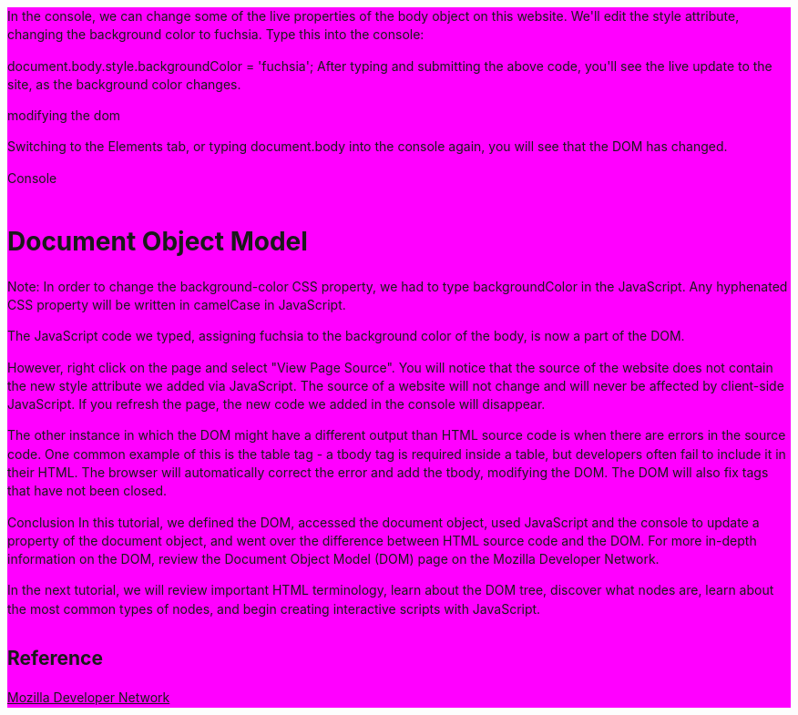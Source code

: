 In the console, we can change some of the live properties of the body object on this website. We'll edit the style attribute, changing the background color to fuchsia. Type this into the console:

document.body.style.backgroundColor = 'fuchsia';
After typing and submitting the above code, you'll see the live update to the site, as the background color changes.

modifying the dom

Switching to the Elements tab, or typing document.body into the console again, you will see that the DOM has changed.

Console
<body style="background-color: fuchsia;">
  <h1>Document Object Model</h1>
</body>
Note: In order to change the background-color CSS property, we had to type backgroundColor in the JavaScript. Any hyphenated CSS property will be written in camelCase in JavaScript.

The JavaScript code we typed, assigning fuchsia to the background color of the body, is now a part of the DOM.

However, right click on the page and select "View Page Source". You will notice that the source of the website does not contain the new style attribute we added via JavaScript. The source of a website will not change and will never be affected by client-side JavaScript. If you refresh the page, the new code we added in the console will disappear.

The other instance in which the DOM might have a different output than HTML source code is when there are errors in the source code. One common example of this is the table tag - a tbody tag is required inside a table, but developers often fail to include it in their HTML. The browser will automatically correct the error and add the tbody, modifying the DOM. The DOM will also fix tags that have not been closed.

Conclusion
In this tutorial, we defined the DOM, accessed the document object, used JavaScript and the console to update a property of the document object, and went over the difference between HTML source code and the DOM. For more in-depth information on the DOM, review the Document Object Model (DOM) page on the Mozilla Developer Network.

In the next tutorial, we will review important HTML terminology, learn about the DOM tree, discover what nodes are, learn about the most common types of nodes, and begin creating interactive scripts with JavaScript.


## Reference
[Mozilla Developer Network](https://developer.mozilla.org/en-US/docs/Web/API/Document_Object_Model)
